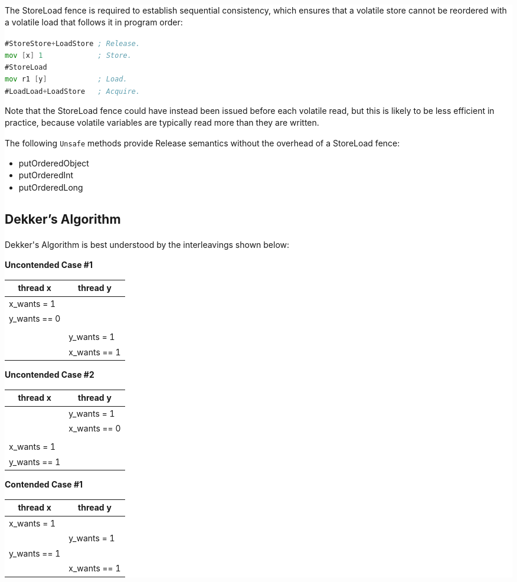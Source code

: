 The StoreLoad fence is required to establish sequential consistency, which ensures that a volatile
store cannot be reordered with a volatile load that follows it in program order:

``` asm
#StoreStore+LoadStore ; Release.
mov [x] 1             ; Store.
#StoreLoad
mov r1 [y]            ; Load.
#LoadLoad+LoadStore   ; Acquire.
```

Note that the StoreLoad fence could have instead been issued before each volatile read, but this is
likely to be less efficient in practice, because volatile variables are typically read more than
they are written.

The following `Unsafe` methods provide Release semantics without the overhead of a StoreLoad fence:

  - putOrderedObject
  - putOrderedInt
  - putOrderedLong

## Dekker’s Algorithm

Dekker's Algorithm is best understood by the interleavings shown below:

**Uncontended Case \#1**

| thread x      | thread y      |
| ------------- | ------------- |
| x\_wants = 1  |               |
| y\_wants == 0 |               |
| <Acquired>    |               |
|               | y\_wants = 1  |
|               | x\_wants == 1 |

**Uncontended Case \#2**

| thread x      | thread y      |
| ------------- | ------------- |
|               | y\_wants = 1  |
|               | x\_wants == 0 |
|               | <Acquired>    |
| x\_wants = 1  |               |
| y\_wants == 1 |               |

**Contended Case \#1**

| thread x      | thread y      |
| ------------- | ------------- |
| x\_wants = 1  |               |
|               | y\_wants = 1  |
| y\_wants == 1 |               |
|               | x\_wants == 1 |
